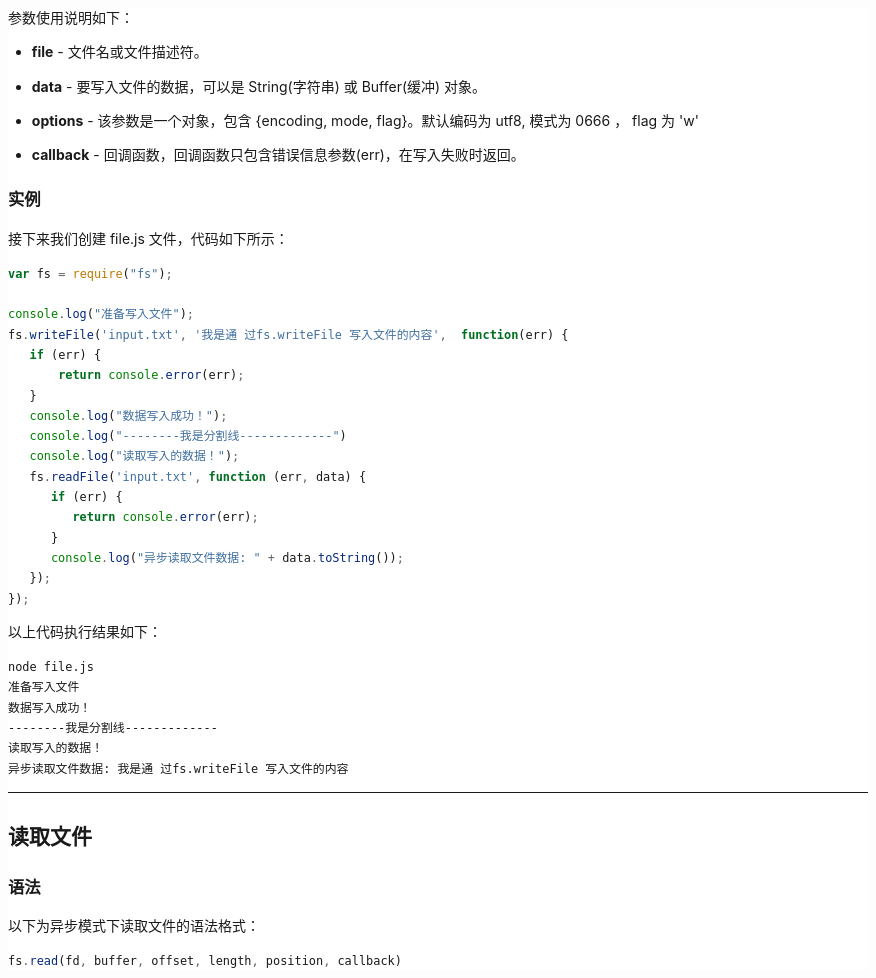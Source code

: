 参数使用说明如下：

- **file** - 文件名或文件描述符。
    
- **data** - 要写入文件的数据，可以是 String(字符串) 或 Buffer(缓冲) 对象。
    
- **options** - 该参数是一个对象，包含 {encoding, mode, flag}。默认编码为 utf8, 模式为 0666 ， flag 为 'w'
    
- **callback** - 回调函数，回调函数只包含错误信息参数(err)，在写入失败时返回。
    

### 实例

接下来我们创建 file.js 文件，代码如下所示：

``` js
var fs = require("fs");

console.log("准备写入文件");
fs.writeFile('input.txt', '我是通 过fs.writeFile 写入文件的内容',  function(err) {
   if (err) {
       return console.error(err);
   }
   console.log("数据写入成功！");
   console.log("--------我是分割线-------------")
   console.log("读取写入的数据！");
   fs.readFile('input.txt', function (err, data) {
      if (err) {
         return console.error(err);
      }
      console.log("异步读取文件数据: " + data.toString());
   });
});
```

以上代码执行结果如下：

``` shell
node file.js 
准备写入文件
数据写入成功！
--------我是分割线-------------
读取写入的数据！
异步读取文件数据: 我是通 过fs.writeFile 写入文件的内容
```

---

## 读取文件

### 语法

以下为异步模式下读取文件的语法格式：

``` js
fs.read(fd, buffer, offset, length, position, callback)
```
